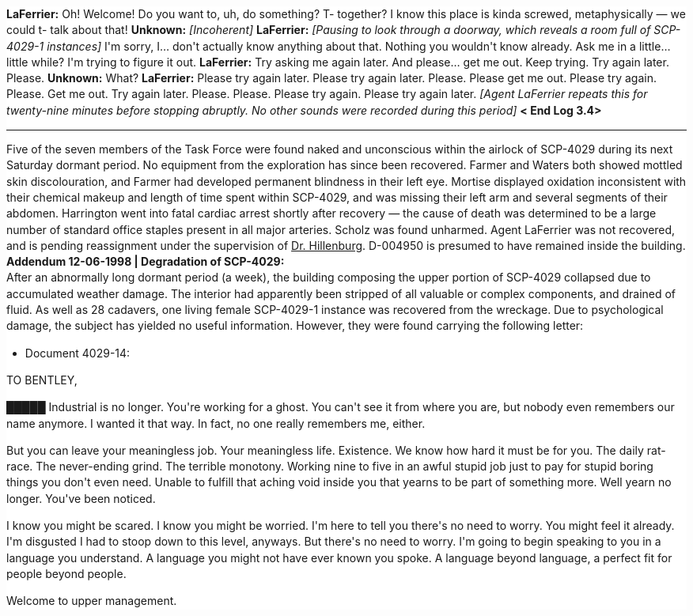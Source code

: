 **LaFerrier:** Oh! Welcome! Do you want to, uh, do something? T- together? I know this place is kinda screwed, metaphysically — we could t- talk about that!
**Unknown:** _[Incoherent]_
**LaFerrier:** _[Pausing to look through a doorway, which reveals a room full of SCP-4029-1 instances]_ I'm sorry, I… don't actually know anything about that. Nothing you wouldn't know already. Ask me in a little… little while? I'm trying to figure it out.
**LaFerrier:** Try asking me again later. And please… get me out. Keep trying. Try again later. Please.
**Unknown:** What?
**LaFerrier:** Please try again later. Please try again later. Please. Please get me out. Please try again. Please. Get me out. Try again later. Please. Please. Please try again. Please try again later. _[Agent LaFerrier repeats this for twenty-nine minutes before stopping abruptly. No other sounds were recorded during this period]_
**< End Log 3.4>**
* * *
Five of the seven members of the Task Force were found naked and unconscious within the airlock of SCP-4029 during its next Saturday dormant period. No equipment from the exploration has since been recovered. Farmer and Waters both showed mottled skin discolouration, and Farmer had developed permanent blindness in their left eye. Mortise displayed oxidation inconsistent with their chemical makeup and length of time spent within SCP-4029, and was missing their left arm and several segments of their abdomen. Harrington went into fatal cardiac arrest shortly after recovery — the cause of death was determined to be a large number of standard office staples present in all major arteries. Scholz was found unharmed. Agent LaFerrier was not recovered, and is pending reassignment under the supervision of [Dr. Hillenburg](/the-consequences-of-a-deep-dark-disassociation). D-004950 is presumed to have remained inside the building.
**Addendum 12-06-1998 | Degradation of SCP-4029:**  
After an abnormally long dormant period (a week), the building composing the upper portion of SCP-4029 collapsed due to accumulated weather damage. The interior had apparently been stripped of all valuable or complex components, and drained of fluid. As well as 28 cadavers, one living female SCP-4029-1 instance was recovered from the wreckage. Due to psychological damage, the subject has yielded no useful information. However, they were found carrying the following letter:
  * Document 4029-14:

TO BENTLEY,
  
  

█████ Industrial is no longer. You're working for a ghost. You can't see it from where you are, but nobody even remembers our name anymore. I wanted it that way. In fact, no one really remembers me, either.  
  
But you can leave your meaningless job. Your meaningless life. Existence. We know how hard it must be for you. The daily rat-race. The never-ending grind. The terrible monotony. Working nine to five in an awful stupid job just to pay for stupid boring things you don't even need. Unable to fulfill that aching void inside you that yearns to be part of something more. Well yearn no longer. You've been noticed.  
  
I know you might be scared. I know you might be worried. I'm here to tell you there's no need to worry. You might feel it already. I'm disgusted I had to stoop down to this level, anyways. But there's no need to worry. I'm going to begin speaking to you in a language you understand. A language you might not have ever known you spoke. A language beyond language, a perfect fit for people beyond people.  
  
Welcome to upper management.
  